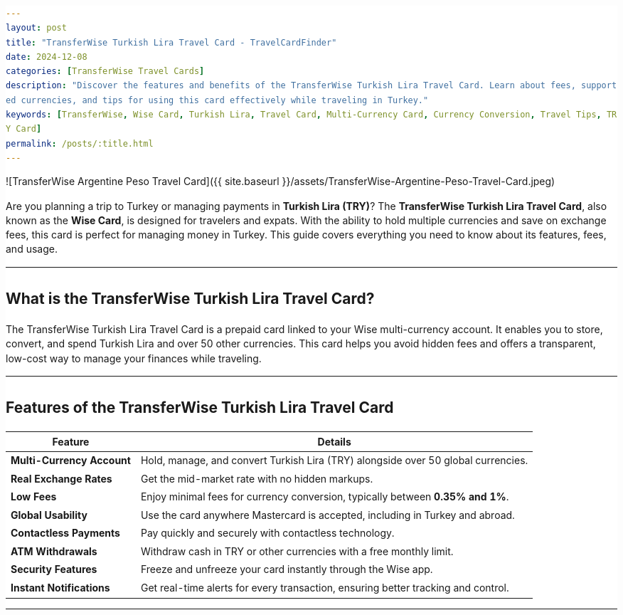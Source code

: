 ```yaml
---
layout: post
title: "TransferWise Turkish Lira Travel Card - TravelCardFinder"
date: 2024-12-08
categories: [TransferWise Travel Cards]
description: "Discover the features and benefits of the TransferWise Turkish Lira Travel Card. Learn about fees, supported currencies, and tips for using this card effectively while traveling in Turkey."
keywords: [TransferWise, Wise Card, Turkish Lira, Travel Card, Multi-Currency Card, Currency Conversion, Travel Tips, TRY Card]
permalink: /posts/:title.html
---
```


![TransferWise Argentine Peso Travel Card]({{ site.baseurl }}/assets/TransferWise-Argentine-Peso-Travel-Card.jpeg)

Are you planning a trip to Turkey or managing payments in **Turkish Lira (TRY)**? The **TransferWise Turkish Lira Travel Card**, also known as the **Wise Card**, is designed for travelers and expats. With the ability to hold multiple currencies and save on exchange fees, this card is perfect for managing money in Turkey. This guide covers everything you need to know about its features, fees, and usage.

---

## What is the TransferWise Turkish Lira Travel Card?

The TransferWise Turkish Lira Travel Card is a prepaid card linked to your Wise multi-currency account. It enables you to store, convert, and spend Turkish Lira and over 50 other currencies. This card helps you avoid hidden fees and offers a transparent, low-cost way to manage your finances while traveling.

---

## Features of the TransferWise Turkish Lira Travel Card

| **Feature**               | **Details**                                                                                   |
|---------------------------|-----------------------------------------------------------------------------------------------|
| **Multi-Currency Account** | Hold, manage, and convert Turkish Lira (TRY) alongside over 50 global currencies.             |
| **Real Exchange Rates**    | Get the mid-market rate with no hidden markups.                                               |
| **Low Fees**               | Enjoy minimal fees for currency conversion, typically between **0.35% and 1%**.               |
| **Global Usability**       | Use the card anywhere Mastercard is accepted, including in Turkey and abroad.                 |
| **Contactless Payments**   | Pay quickly and securely with contactless technology.                                         |
| **ATM Withdrawals**         | Withdraw cash in TRY or other currencies with a free monthly limit.                          |
| **Security Features**      | Freeze and unfreeze your card instantly through the Wise app.                                 |
| **Instant Notifications**  | Get real-time alerts for every transaction, ensuring better tracking and control.             |

---